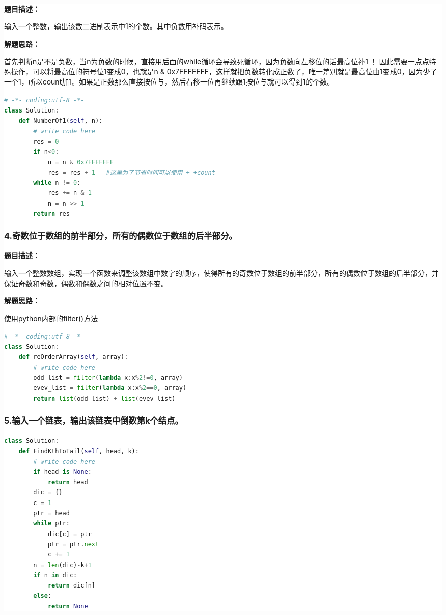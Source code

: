 **题目描述：**

输入一个整数，输出该数二进制表示中1的个数。其中负数用补码表示。

**解题思路：**

首先判断n是不是负数，当n为负数的时候，直接用后面的while循环会导致死循环，因为负数向左移位的话最高位补1 ！ 因此需要一点点特殊操作，可以将最高位的符号位1变成0，也就是n & 0x7FFFFFFF，这样就把负数转化成正数了，唯一差别就是最高位由1变成0，因为少了一个1，所以count加1。如果是正数那么直接按位与，然后右移一位再继续跟1按位与就可以得到1的个数。
```python
# -*- coding:utf-8 -*-
class Solution:
    def NumberOf1(self, n):
        # write code here
        res = 0
        if n<0:
            n = n & 0x7FFFFFFF
            res = res + 1   #这里为了节省时间可以使用 + +count
        while n != 0:
            res += n & 1
            n = n >> 1
        return res
```

### 4.奇数位于数组的前半部分，所有的偶数位于数组的后半部分。

**题目描述：**

输入一个整数数组，实现一个函数来调整该数组中数字的顺序，使得所有的奇数位于数组的前半部分，所有的偶数位于数组的后半部分，并保证奇数和奇数，偶数和偶数之间的相对位置不变。

**解题思路：**

使用python内部的filter()方法

```python
# -*- coding:utf-8 -*-
class Solution:
    def reOrderArray(self, array):
        # write code here
        odd_list = filter(lambda x:x%2!=0, array)
        evev_list = filter(lambda x:x%2==0, array)
        return list(odd_list) + list(evev_list)
```

### 5.输入一个链表，输出该链表中倒数第k个结点。

```python
class Solution:
    def FindKthToTail(self, head, k):
        # write code here
        if head is None:
            return head
        dic = {}
        c = 1
        ptr = head
        while ptr:
            dic[c] = ptr
            ptr = ptr.next
            c += 1
        n = len(dic)-k+1
        if n in dic:
            return dic[n]
        else:
            return None
```

